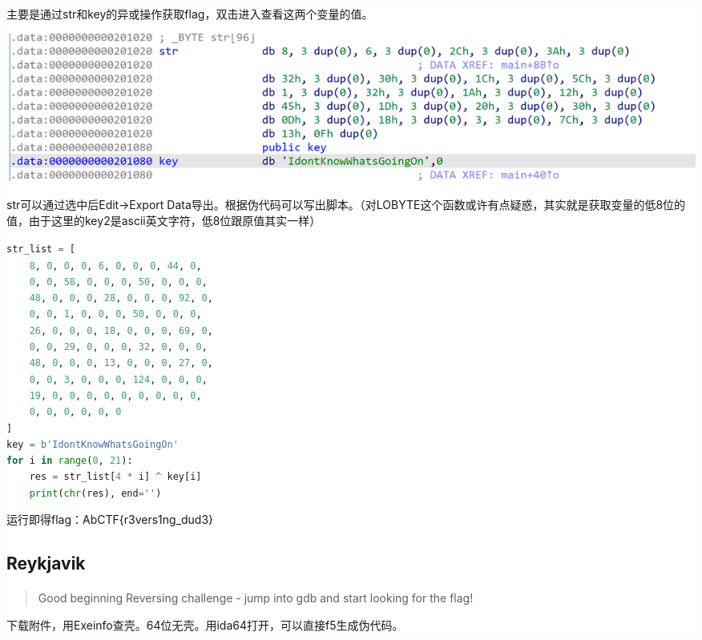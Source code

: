主要是通过str和key的异或操作获取flag，双击进入查看这两个变量的值。

![r3](pic/r3.png)

str可以通过选中后Edit->Export Data导出。根据伪代码可以写出脚本。（对LOBYTE这个函数或许有点疑惑，其实就是获取变量的低8位的值，由于这里的key2是ascii英文字符，低8位跟原值其实一样）

```python
str_list = [
    8, 0, 0, 0, 6, 0, 0, 0, 44, 0,
    0, 0, 58, 0, 0, 0, 50, 0, 0, 0,
    48, 0, 0, 0, 28, 0, 0, 0, 92, 0,
    0, 0, 1, 0, 0, 0, 50, 0, 0, 0,
    26, 0, 0, 0, 18, 0, 0, 0, 69, 0,
    0, 0, 29, 0, 0, 0, 32, 0, 0, 0,
    48, 0, 0, 0, 13, 0, 0, 0, 27, 0,
    0, 0, 3, 0, 0, 0, 124, 0, 0, 0,
    19, 0, 0, 0, 0, 0, 0, 0, 0, 0,
    0, 0, 0, 0, 0, 0
]
key = b'IdontKnowWhatsGoingOn'
for i in range(0, 21):
    res = str_list[4 * i] ^ key[i]
    print(chr(res), end='')
```

运行即得flag：AbCTF{r3vers1ng_dud3}

## Reykjavik
> Good beginning Reversing challenge - jump into gdb and start looking for the flag!

下载附件，用Exeinfo查壳。64位无壳。用ida64打开，可以直接f5生成伪代码。
